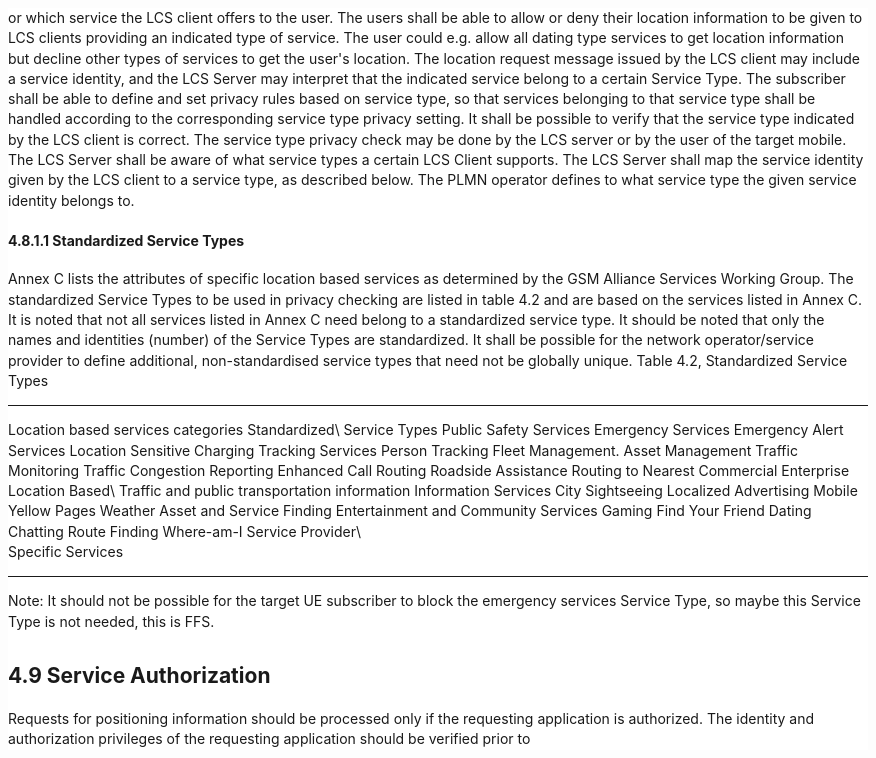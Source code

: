or which service the LCS client offers to the user.
The users shall be able to allow or deny their location information to be
given to LCS clients providing an indicated type of service. The user could
e.g. allow all dating type services to get location information but decline
other types of services to get the user's location. The location request
message issued by the LCS client may include a service identity, and the LCS
Server may interpret that the indicated service belong to a certain Service
Type. The subscriber shall be able to define and set privacy rules based on
service type, so that services belonging to that service type shall be handled
according to the corresponding service type privacy setting.
It shall be possible to verify that the service type indicated by the LCS
client is correct. The service type privacy check may be done by the LCS
server or by the user of the target mobile.
The LCS Server shall be aware of what service types a certain LCS Client
supports. The LCS Server shall map the service identity given by the LCS
client to a service type, as described below. The PLMN operator defines to
what service type the given service identity belongs to.
#### 4.8.1.1 Standardized Service Types
Annex C lists the attributes of specific location based services as determined
by the GSM Alliance Services Working Group. The standardized Service Types to
be used in privacy checking are listed in table 4.2 and are based on the
services listed in Annex C. It is noted that not all services listed in Annex
C need belong to a standardized service type.
It should be noted that only the names and identities (number) of the Service
Types are standardized.
It shall be possible for the network operator/service provider to define
additional, non-standardised service types that need not be globally unique.
Table 4.2, Standardized Service Types
* * *
Location based services categories Standardized\ Service Types
Public Safety Services Emergency Services
                                         Emergency Alert Services
Location Sensitive Charging
Tracking Services Person Tracking
                                         Fleet Management.
                                         Asset Management
Traffic Monitoring Traffic Congestion Reporting
Enhanced Call Routing Roadside Assistance
                                         Routing to Nearest Commercial Enterprise
Location Based\ Traffic and public transportation information Information
Services
                                         City Sightseeing
                                         Localized Advertising
                                         Mobile Yellow Pages
                                         Weather
                                         Asset and Service Finding
Entertainment and Community Services Gaming
                                         Find Your Friend
                                         Dating
                                         Chatting
                                         Route Finding
                                         Where-am-I
Service Provider\  
Specific Services
* * *
Note: It should not be possible for the target UE subscriber to block the
emergency services Service Type, so maybe this Service Type is not needed,
this is FFS.
## 4.9 Service Authorization
Requests for positioning information should be processed only if the
requesting application is authorized. The identity and authorization
privileges of the requesting application should be verified prior to